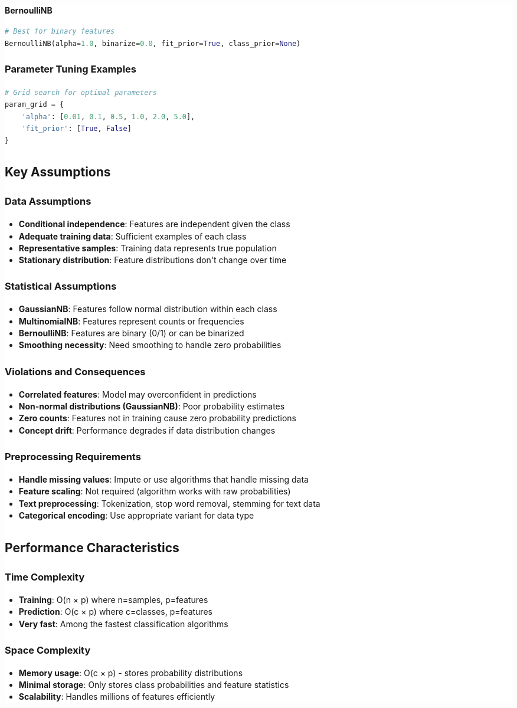 **BernoulliNB**
```python
# Best for binary features
BernoulliNB(alpha=1.0, binarize=0.0, fit_prior=True, class_prior=None)
```

### Parameter Tuning Examples
```python
# Grid search for optimal parameters
param_grid = {
    'alpha': [0.01, 0.1, 0.5, 1.0, 2.0, 5.0],
    'fit_prior': [True, False]
}
```

## Key Assumptions

### Data Assumptions
- **Conditional independence**: Features are independent given the class
- **Adequate training data**: Sufficient examples of each class
- **Representative samples**: Training data represents true population
- **Stationary distribution**: Feature distributions don't change over time

### Statistical Assumptions
- **GaussianNB**: Features follow normal distribution within each class
- **MultinomialNB**: Features represent counts or frequencies
- **BernoulliNB**: Features are binary (0/1) or can be binarized
- **Smoothing necessity**: Need smoothing to handle zero probabilities

### Violations and Consequences
- **Correlated features**: Model may overconfident in predictions
- **Non-normal distributions (GaussianNB)**: Poor probability estimates
- **Zero counts**: Features not in training cause zero probability predictions
- **Concept drift**: Performance degrades if data distribution changes

### Preprocessing Requirements
- **Handle missing values**: Impute or use algorithms that handle missing data
- **Feature scaling**: Not required (algorithm works with raw probabilities)
- **Text preprocessing**: Tokenization, stop word removal, stemming for text data
- **Categorical encoding**: Use appropriate variant for data type

## Performance Characteristics

### Time Complexity
- **Training**: O(n × p) where n=samples, p=features
- **Prediction**: O(c × p) where c=classes, p=features
- **Very fast**: Among the fastest classification algorithms

### Space Complexity
- **Memory usage**: O(c × p) - stores probability distributions
- **Minimal storage**: Only stores class probabilities and feature statistics
- **Scalability**: Handles millions of features efficiently
